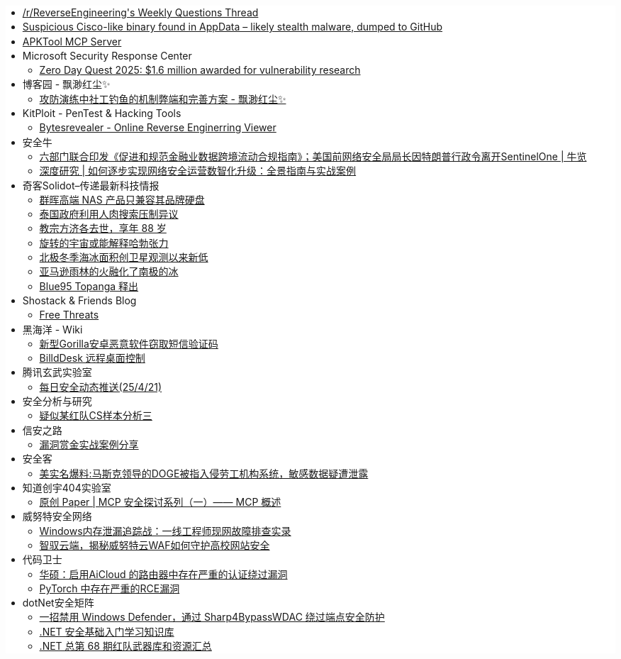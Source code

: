   - [/r/ReverseEngineering's Weekly Questions Thread](https://www.reddit.com/r/ReverseEngineering/comments/1k47bej/rreverseengineerings_weekly_questions_thread/)
  - [Suspicious Cisco-like binary found in AppData – likely stealth malware, dumped to GitHub](https://www.reddit.com/r/ReverseEngineering/comments/1k46dut/suspicious_ciscolike_binary_found_in_appdata/)
  - [APKTool MCP Server](https://www.reddit.com/r/ReverseEngineering/comments/1k473uu/apktool_mcp_server/)
- Microsoft Security Response Center
  - [Zero Day Quest 2025: $1.6 million awarded for vulnerability research](https://msrc.microsoft.com/blog/2025/04/zero-day-quest-2025-1.6-million-awarded-for-vulnerability-research/)
- 博客园 - 飘渺红尘✨
  - [攻防演练中社工钓鱼的机制弊端和完善方案 - 飘渺红尘✨](https://www.cnblogs.com/piaomiaohongchen/p/18839342)
- KitPloit - PenTest &amp; Hacking Tools
  - [Bytesrevealer - Online Reverse Enginerring Viewer](http://www.kitploit.com/2025/04/bytesrevealer-online-reverse.html)
- 安全牛
  - [六部门联合印发《促进和规范金融业数据跨境流动合规指南》；美国前网络安全局局长因特朗普行政令离开SentinelOne | 牛览](https://www.aqniu.com/homenews/108955.html)
  - [深度研究 | 如何逐步实现网络安全运营数智化升级：全景指南与实战案例](https://www.aqniu.com/homenews/108954.html)
- 奇客Solidot–传递最新科技情报
  - [群晖高端 NAS 产品只兼容其品牌硬盘](https://www.solidot.org/story?sid=81104)
  - [泰国政府利用人肉搜索压制异议](https://www.solidot.org/story?sid=81103)
  - [教宗方济各去世，享年 88 岁](https://www.solidot.org/story?sid=81102)
  - [旋转的宇宙或能解释哈勃张力](https://www.solidot.org/story?sid=81101)
  - [北极冬季海冰面积创卫星观测以来新低](https://www.solidot.org/story?sid=81100)
  - [亚马逊雨林的火融化了南极的冰](https://www.solidot.org/story?sid=81099)
  - [Blue95 Topanga 释出](https://www.solidot.org/story?sid=81098)
- Shostack & Friends Blog
  - [Free Threats](https://shostack.org/blog/free-threats/)
- 黑海洋 - Wiki
  - [新型Gorilla安卓恶意软件窃取短信验证码](https://blog.upx8.com/4761)
  - [BilldDesk 远程桌面控制](https://blog.upx8.com/4760)
- 腾讯玄武实验室
  - [每日安全动态推送(25/4/21)](https://mp.weixin.qq.com/s?__biz=MzA5NDYyNDI0MA==&mid=2651960075&idx=1&sn=5a49540dfd1f9ce271923916c8e9a1ae&subscene=0)
- 安全分析与研究
  - [疑似某红队CS样本分析三](https://mp.weixin.qq.com/s?__biz=MzA4ODEyODA3MQ==&mid=2247491653&idx=1&sn=0dfa434622e70d853359ee8bb69029af&subscene=0)
- 信安之路
  - [漏洞赏金实战案例分享](https://mp.weixin.qq.com/s?__biz=MzI5MDQ2NjExOQ==&mid=2247499862&idx=1&sn=24ec3a3030f845e4a0a76fc15db41692&subscene=0)
- 安全客
  - [美实名爆料:马斯克领导的DOGE被指入侵劳工机构系统，敏感数据疑遭泄露](https://mp.weixin.qq.com/s?__biz=MzA5ODA0NDE2MA==&mid=2649788485&idx=1&sn=daba95557367be845958c6013f21571e&subscene=0)
- 知道创宇404实验室
  - [原创 Paper | MCP 安全探讨系列（一）—— MCP 概述](https://mp.weixin.qq.com/s?__biz=MzAxNDY2MTQ2OQ==&mid=2650990884&idx=1&sn=f2bb1a6c71879ba1a3505ce4b729262e&subscene=0)
- 威努特安全网络
  - [Windows内存泄漏追踪战：一线工程师现网故障排查实录](https://mp.weixin.qq.com/s?__biz=MzAwNTgyODU3NQ==&mid=2651132421&idx=1&sn=9611e2d6c9fdf60768ea683e868742dd&subscene=0)
  - [智驭云端，揭秘威努特云WAF如何守护高校网站安全](https://mp.weixin.qq.com/s?__biz=MzAwNTgyODU3NQ==&mid=2651132414&idx=1&sn=c1862e422380ca7b6ad20c7c2b2b9b58&subscene=0)
- 代码卫士
  - [华硕：启用AiCloud 的路由器中存在严重的认证绕过漏洞](https://mp.weixin.qq.com/s?__biz=MzI2NTg4OTc5Nw==&mid=2247522801&idx=1&sn=be29e21bdd328bab3ee1bbc42562d47e&subscene=0)
  - [PyTorch 中存在严重的RCE漏洞](https://mp.weixin.qq.com/s?__biz=MzI2NTg4OTc5Nw==&mid=2247522801&idx=2&sn=92cd7620a74a8d5e609a3bd300ef2a66&subscene=0)
- dotNet安全矩阵
  - [一招禁用 Windows Defender，通过 Sharp4BypassWDAC 绕过端点安全防护](https://mp.weixin.qq.com/s?__biz=MzUyOTc3NTQ5MA==&mid=2247499503&idx=1&sn=226380857005f4624ba44fff4e55cb79&subscene=0)
  - [.NET 安全基础入门学习知识库](https://mp.weixin.qq.com/s?__biz=MzUyOTc3NTQ5MA==&mid=2247499503&idx=2&sn=ac9b57046c2615230540cbde0c1637ac&subscene=0)
  - [.NET 总第 68 期红队武器库和资源汇总](https://mp.weixin.qq.com/s?__biz=MzUyOTc3NTQ5MA==&mid=2247499503&idx=3&sn=67b8cd6e62bb3746e5eec9e945c6a3cd&subscene=0)